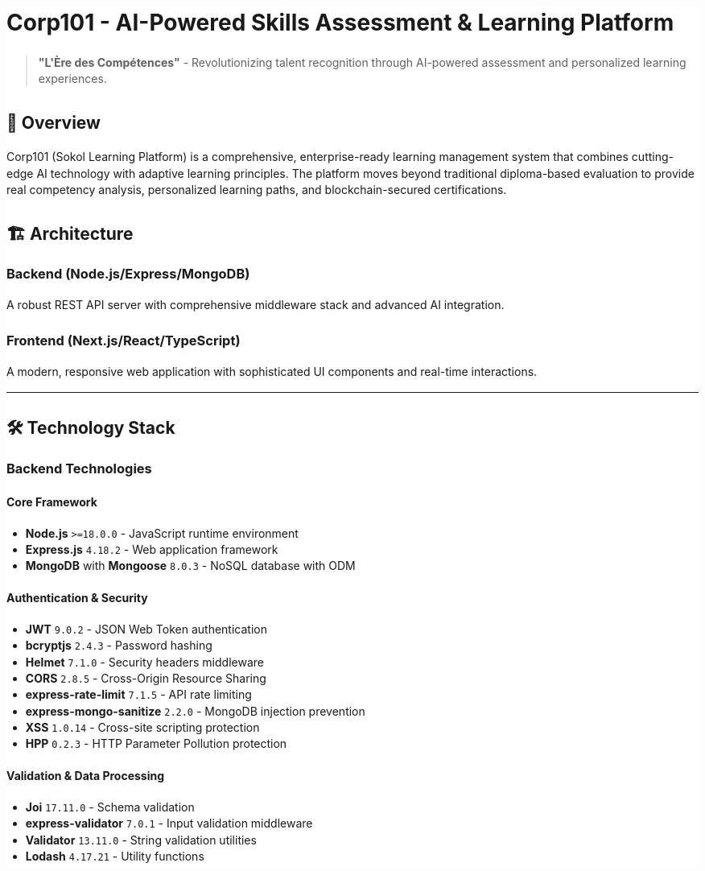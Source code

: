 # Corp101 - AI-Powered Skills Assessment & Learning Platform

> **"L'Ère des Compétences"** - Revolutionizing talent recognition through AI-powered assessment and personalized learning experiences.

## 🚀 Overview

Corp101 (Sokol Learning Platform) is a comprehensive, enterprise-ready learning management system that combines cutting-edge AI technology with adaptive learning principles. The platform moves beyond traditional diploma-based evaluation to provide real competency analysis, personalized learning paths, and blockchain-secured certifications.

## 🏗️ Architecture

### Backend (Node.js/Express/MongoDB)
A robust REST API server with comprehensive middleware stack and advanced AI integration.

### Frontend (Next.js/React/TypeScript)  
A modern, responsive web application with sophisticated UI components and real-time interactions.

---

## 🛠️ Technology Stack

### Backend Technologies

#### Core Framework
- **Node.js** `>=18.0.0` - JavaScript runtime environment
- **Express.js** `4.18.2` - Web application framework
- **MongoDB** with **Mongoose** `8.0.3` - NoSQL database with ODM

#### Authentication & Security
- **JWT** `9.0.2` - JSON Web Token authentication
- **bcryptjs** `2.4.3` - Password hashing
- **Helmet** `7.1.0` - Security headers middleware
- **CORS** `2.8.5` - Cross-Origin Resource Sharing
- **express-rate-limit** `7.1.5` - API rate limiting
- **express-mongo-sanitize** `2.2.0` - MongoDB injection prevention
- **XSS** `1.0.14` - Cross-site scripting protection
- **HPP** `0.2.3` - HTTP Parameter Pollution protection

#### Validation & Data Processing
- **Joi** `17.11.0` - Schema validation
- **express-validator** `7.0.1` - Input validation middleware
- **Validator** `13.11.0` - String validation utilities
- **Lodash** `4.17.21` - Utility functions
